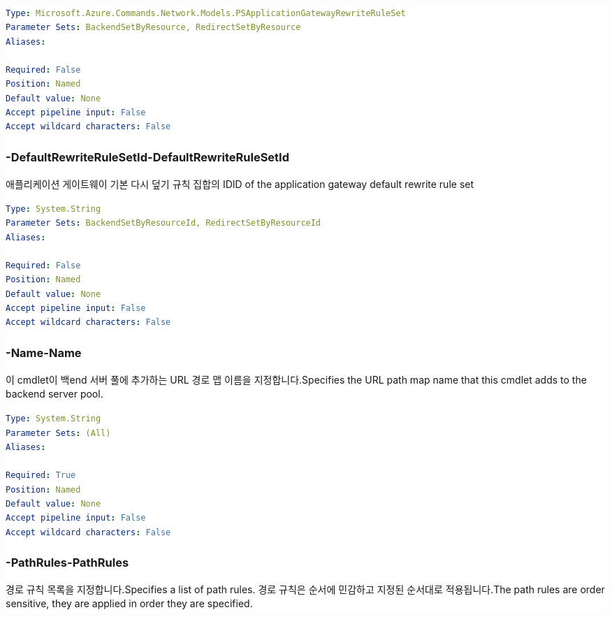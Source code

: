 ```yaml
Type: Microsoft.Azure.Commands.Network.Models.PSApplicationGatewayRewriteRuleSet
Parameter Sets: BackendSetByResource, RedirectSetByResource
Aliases:

Required: False
Position: Named
Default value: None
Accept pipeline input: False
Accept wildcard characters: False
```

### <span data-ttu-id="d3c8c-138">-DefaultRewriteRuleSetId</span><span class="sxs-lookup"><span data-stu-id="d3c8c-138">-DefaultRewriteRuleSetId</span></span>
<span data-ttu-id="d3c8c-139">애플리케이션 게이트웨이 기본 다시 덮기 규칙 집합의 ID</span><span class="sxs-lookup"><span data-stu-id="d3c8c-139">ID of the application gateway default rewrite rule set</span></span>

```yaml
Type: System.String
Parameter Sets: BackendSetByResourceId, RedirectSetByResourceId
Aliases:

Required: False
Position: Named
Default value: None
Accept pipeline input: False
Accept wildcard characters: False
```

### <span data-ttu-id="d3c8c-140">-Name</span><span class="sxs-lookup"><span data-stu-id="d3c8c-140">-Name</span></span>
<span data-ttu-id="d3c8c-141">이 cmdlet이 백end 서버 풀에 추가하는 URL 경로 맵 이름을 지정합니다.</span><span class="sxs-lookup"><span data-stu-id="d3c8c-141">Specifies the URL path map name that this cmdlet adds to the backend server pool.</span></span>

```yaml
Type: System.String
Parameter Sets: (All)
Aliases:

Required: True
Position: Named
Default value: None
Accept pipeline input: False
Accept wildcard characters: False
```

### <span data-ttu-id="d3c8c-142">-PathRules</span><span class="sxs-lookup"><span data-stu-id="d3c8c-142">-PathRules</span></span>
<span data-ttu-id="d3c8c-143">경로 규칙 목록을 지정합니다.</span><span class="sxs-lookup"><span data-stu-id="d3c8c-143">Specifies a list of path rules.</span></span>
<span data-ttu-id="d3c8c-144">경로 규칙은 순서에 민감하고 지정된 순서대로 적용됩니다.</span><span class="sxs-lookup"><span data-stu-id="d3c8c-144">The path rules are order sensitive, they are applied in order they are specified.</span></span>
